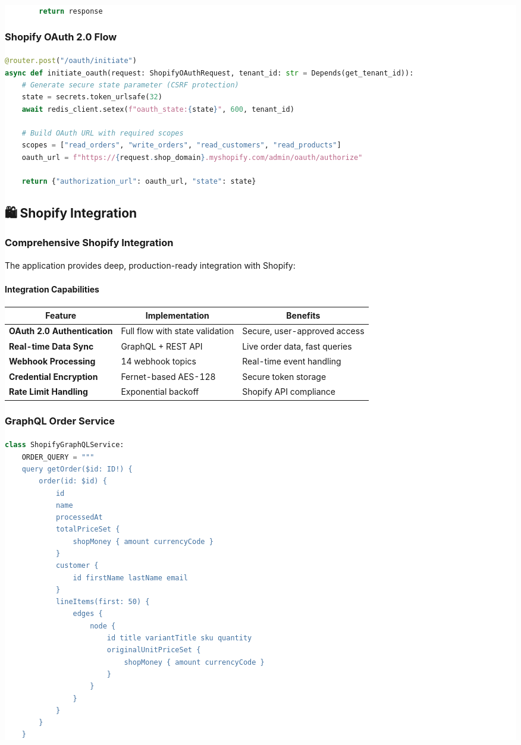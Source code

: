 ```python
        return response
```

### **Shopify OAuth 2.0 Flow**
```python
@router.post("/oauth/initiate")
async def initiate_oauth(request: ShopifyOAuthRequest, tenant_id: str = Depends(get_tenant_id)):
    # Generate secure state parameter (CSRF protection)
    state = secrets.token_urlsafe(32)
    await redis_client.setex(f"oauth_state:{state}", 600, tenant_id)
    
    # Build OAuth URL with required scopes
    scopes = ["read_orders", "write_orders", "read_customers", "read_products"]
    oauth_url = f"https://{request.shop_domain}.myshopify.com/admin/oauth/authorize"
    
    return {"authorization_url": oauth_url, "state": state}
```

## 🛍️ Shopify Integration

### **Comprehensive Shopify Integration**
The application provides deep, production-ready integration with Shopify:

#### **Integration Capabilities**
| Feature | Implementation | Benefits |
|---------|---------------|----------|
| **OAuth 2.0 Authentication** | Full flow with state validation | Secure, user-approved access |
| **Real-time Data Sync** | GraphQL + REST API | Live order data, fast queries |
| **Webhook Processing** | 14 webhook topics | Real-time event handling |
| **Credential Encryption** | Fernet-based AES-128 | Secure token storage |
| **Rate Limit Handling** | Exponential backoff | Shopify API compliance |

### **GraphQL Order Service**
```python
class ShopifyGraphQLService:
    ORDER_QUERY = """
    query getOrder($id: ID!) {
        order(id: $id) {
            id
            name
            processedAt
            totalPriceSet {
                shopMoney { amount currencyCode }
            }
            customer {
                id firstName lastName email
            }
            lineItems(first: 50) {
                edges {
                    node {
                        id title variantTitle sku quantity
                        originalUnitPriceSet {
                            shopMoney { amount currencyCode }
                        }
                    }
                }
            }
        }
    }
```